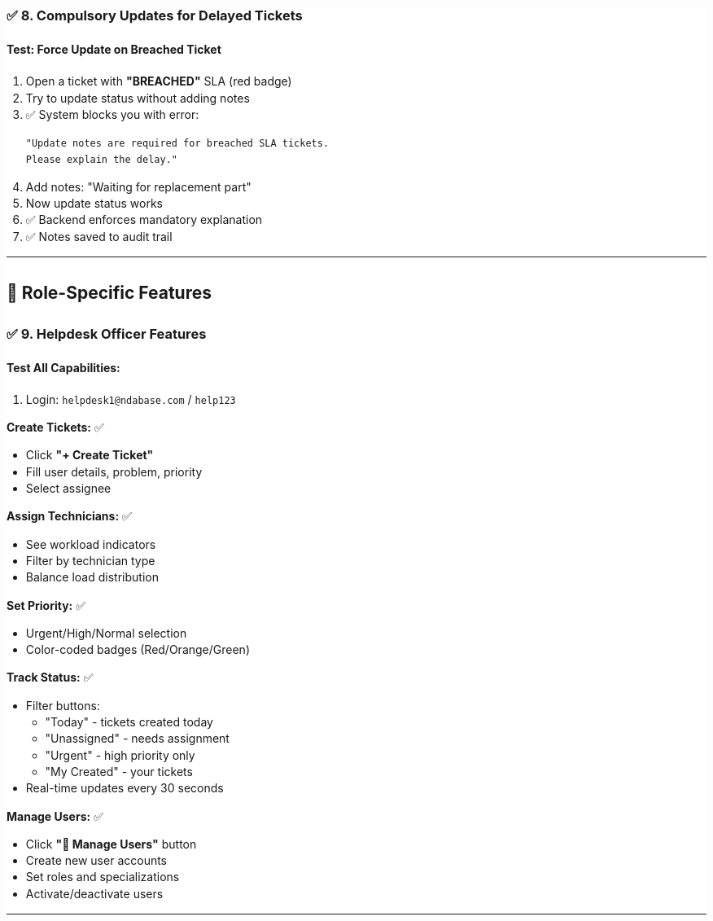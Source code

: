 
### ✅ 8. Compulsory Updates for Delayed Tickets

#### Test: Force Update on Breached Ticket
1. Open a ticket with **"BREACHED"** SLA (red badge)
2. Try to update status without adding notes
3. ✅ System blocks you with error:
   ```
   "Update notes are required for breached SLA tickets.
   Please explain the delay."
   ```
4. Add notes: "Waiting for replacement part"
5. Now update status works
6. ✅ Backend enforces mandatory explanation
7. ✅ Notes saved to audit trail

---

## 👥 Role-Specific Features

### ✅ 9. Helpdesk Officer Features

#### Test All Capabilities:
1. Login: `helpdesk1@ndabase.com` / `help123`

**Create Tickets:** ✅
- Click **"+ Create Ticket"**
- Fill user details, problem, priority
- Select assignee

**Assign Technicians:** ✅
- See workload indicators
- Filter by technician type
- Balance load distribution

**Set Priority:** ✅
- Urgent/High/Normal selection
- Color-coded badges (Red/Orange/Green)

**Track Status:** ✅
- Filter buttons:
  - "Today" - tickets created today
  - "Unassigned" - needs assignment
  - "Urgent" - high priority only
  - "My Created" - your tickets
- Real-time updates every 30 seconds

**Manage Users:** ✅
- Click **"👥 Manage Users"** button
- Create new user accounts
- Set roles and specializations
- Activate/deactivate users

---